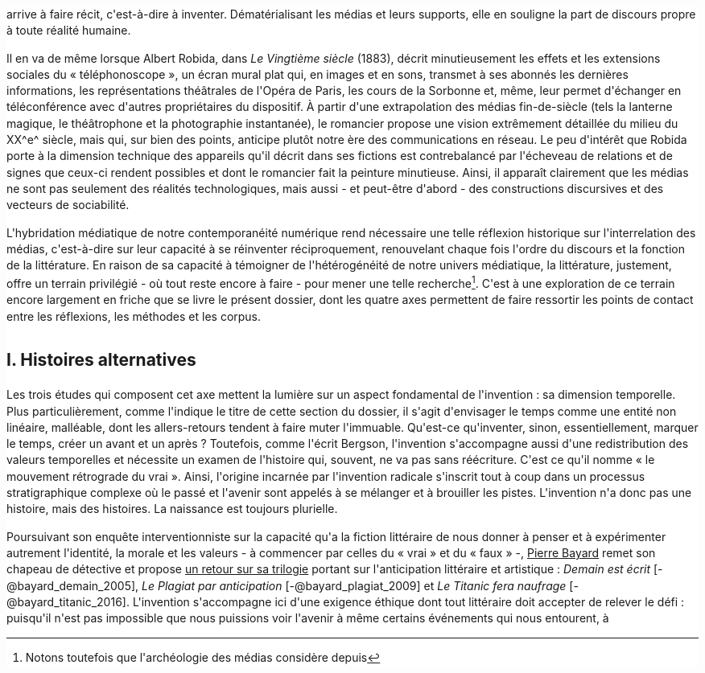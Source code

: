 arrive à faire récit, c'est-à-dire à inventer. Dématérialisant les
médias et leurs supports, elle en souligne la part de discours propre à
toute réalité humaine.

Il en va de même lorsque Albert Robida, dans *Le Vingtième siècle*
(1883), décrit minutieusement les effets et les extensions sociales du
«&nbsp;téléphonoscope&nbsp;», un écran mural plat qui, en images et en sons,
transmet à ses abonnés les dernières informations, les représentations
théâtrales de l'Opéra de Paris, les cours de la Sorbonne et, même, leur
permet d'échanger en téléconférence avec d'autres propriétaires du
dispositif. À partir d'une extrapolation des médias fin-de-siècle (tels
la lanterne magique, le théâtrophone et la photographie instantanée), le
romancier propose une vision extrêmement détaillée du milieu du XX^e^
siècle, mais qui, sur bien des points, anticipe plutôt notre ère des
communications en réseau. Le peu d'intérêt que Robida porte à la
dimension technique des appareils qu'il décrit dans ses fictions est
contrebalancé par l'écheveau de relations et de signes que ceux-ci
rendent possibles et dont le romancier fait la peinture minutieuse.
Ainsi, il apparaît clairement que les médias ne sont pas seulement des
réalités technologiques, mais aussi - et peut-être d'abord - des
constructions discursives et des vecteurs de sociabilité.

L'hybridation médiatique de notre contemporanéité numérique rend
nécessaire une telle réflexion historique sur l'interrelation des
médias, c'est-à-dire sur leur capacité à se réinventer réciproquement,
renouvelant chaque fois l'ordre du discours et la fonction de la
littérature. En raison de sa capacité à témoigner de l'hétérogénéité de
notre univers médiatique, la littérature, justement, offre un terrain
privilégié - où tout reste encore à faire - pour mener une telle
recherche[^1]. C'est à une exploration de ce terrain encore largement en
friche que se livre le présent dossier, dont les quatre axes permettent
de faire ressortir les points de contact entre les réflexions, les
méthodes et les corpus.

## I. Histoires alternatives

Les trois études qui composent cet axe mettent la lumière
sur un aspect fondamental de l'invention&nbsp;: sa dimension temporelle. Plus
particulièrement, comme l'indique le titre de cette section du dossier,
il s'agit d'envisager le temps comme une entité non linéaire, malléable,
dont les allers-retours tendent à faire muter l'immuable. Qu'est-ce
qu'inventer, sinon, essentiellement, marquer le temps, créer un avant et
un après ? Toutefois, comme l'écrit Bergson, l'invention s'accompagne
aussi d'une redistribution des valeurs temporelles et nécessite un
examen de l'histoire qui, souvent, ne va pas sans réécriture. C'est ce
qu'il nomme «&nbsp;le mouvement rétrograde du vrai&nbsp;». Ainsi, l'origine
incarnée par l'invention radicale s'inscrit tout à coup dans un
processus stratigraphique complexe où le passé et l'avenir sont appelés
à se mélanger et à brouiller les pistes. L'invention n'a donc pas une
histoire, mais des histoires. La naissance est toujours plurielle.

Poursuivant son enquête interventionniste sur la capacité qu'a la
fiction littéraire de nous donner à penser et à expérimenter autrement
l'identité, la morale et les valeurs - à commencer par celles du
«&nbsp;vrai&nbsp;» et du «&nbsp;faux&nbsp;» -, [Pierre Bayard](http://www.leseditionsdeminuit.fr/auteur-Pierre_Bayard-1480-1-1-0-1.html "Lien vers la notice biographique chez Minuit") remet son chapeau de détective
et propose [un retour sur sa trilogie](http://www.sens-public.org/article1293.html "Lien vers l'article de Pierre Bayard") portant sur l'anticipation
littéraire et artistique&nbsp;: *Demain est écrit* [-@bayard_demain_2005], *Le Plagiat par*
*anticipation* [-@bayard_plagiat_2009] et *Le Titanic fera naufrage* [-@bayard_titanic_2016]. L'invention
s'accompagne ici d'une exigence éthique dont tout littéraire doit
accepter de relever le défi&nbsp;: puisqu'il n'est pas impossible que nous
puissions voir l'avenir à même certains événements qui nous entourent, à

[^1]: Notons toutefois que l'archéologie des médias considère depuis